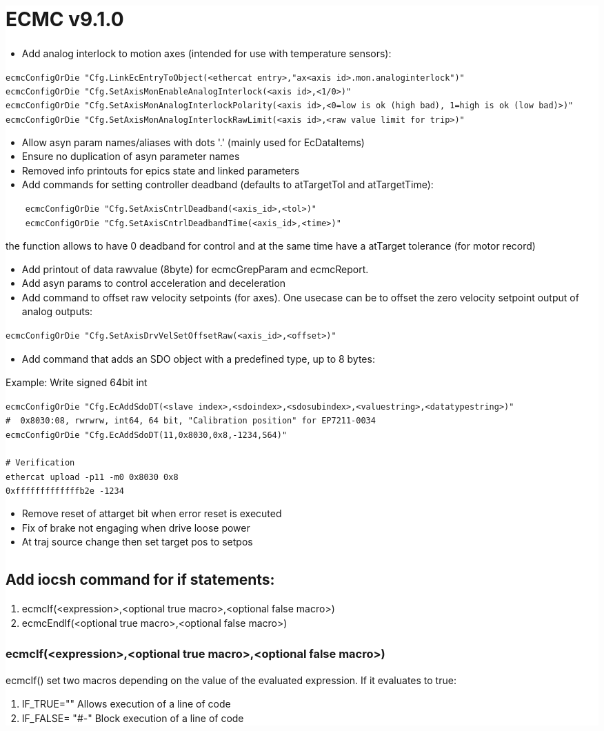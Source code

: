 # ECMC v9.1.0
* Add analog interlock to motion axes (intended for use with temperature sensors):
```
ecmcConfigOrDie "Cfg.LinkEcEntryToObject(<ethercat entry>,"ax<axis id>.mon.analoginterlock")"
ecmcConfigOrDie "Cfg.SetAxisMonEnableAnalogInterlock(<axis id>,<1/0>)"
ecmcConfigOrDie "Cfg.SetAxisMonAnalogInterlockPolarity(<axis id>,<0=low is ok (high bad), 1=high is ok (low bad)>)"
ecmcConfigOrDie "Cfg.SetAxisMonAnalogInterlockRawLimit(<axis id>,<raw value limit for trip>)"        
```
* Allow asyn param names/aliases with dots '.' (mainly used for EcDataItems)
* Ensure no duplication of asyn parameter names
* Removed info printouts for epics state and linked parameters
* Add commands for setting controller deadband (defaults to atTargetTol and atTargetTime):
```
    ecmcConfigOrDie "Cfg.SetAxisCntrlDeadband(<axis_id>,<tol>)"
    ecmcConfigOrDie "Cfg.SetAxisCntrlDeadbandTime(<axis_id>,<time>)" 
```
  the function allows to have 0 deadband for control and at the same time have a atTarget tolerance (for motor record)
* Add printout of data rawvalue (8byte) for ecmcGrepParam and ecmcReport.
* Add asyn params to control acceleration and deceleration
* Add command to offset raw velocity setpoints (for axes). One usecase can be to offset the zero velocity setpoint output of analog outputs:
```
ecmcConfigOrDie "Cfg.SetAxisDrvVelSetOffsetRaw(<axis_id>,<offset>)"

```
* Add command that adds an SDO object with a predefined type, up to 8 bytes:

Example: Write signed 64bit int 
```
ecmcConfigOrDie "Cfg.EcAddSdoDT(<slave index>,<sdoindex>,<sdosubindex>,<valuestring>,<datatypestring>)" 
#  0x8030:08, rwrwrw, int64, 64 bit, "Calibration position" for EP7211-0034
ecmcConfigOrDie "Cfg.EcAddSdoDT(11,0x8030,0x8,-1234,S64)"

# Verification
ethercat upload -p11 -m0 0x8030 0x8
0xfffffffffffffb2e -1234
```
* Remove reset of attarget bit when error reset is executed
* Fix of brake not engaging when drive loose power
* At traj source change then set target pos to setpos

## Add iocsh command for if statements:
1. ecmcIf(\<expression\>,\<optional true macro\>,\<optional false macro\>)
2. ecmcEndIf(\<optional true macro\>,\<optional false macro\>)

### ecmcIf(\<expression\>,\<optional true macro\>,\<optional false macro\>)
ecmcIf() set two macros depending on the value of the evaluated expression. If it evaluates to true:
1. IF_TRUE=""        Allows execution of a line of code   
2. IF_FALSE= "#-"    Block execution of a line of code

